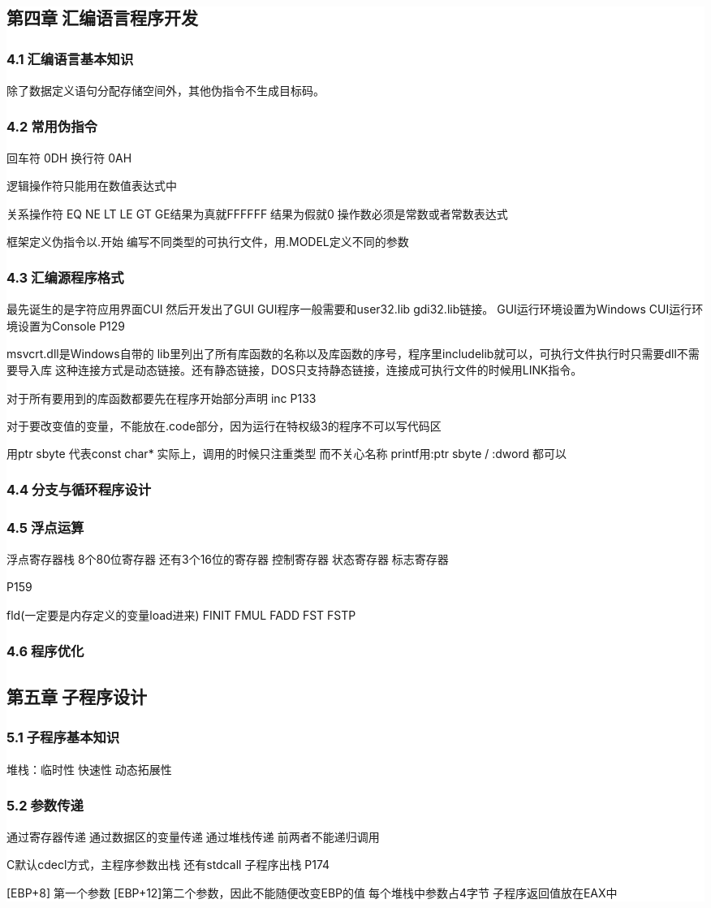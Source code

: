 ## 第四章 汇编语言程序开发

### 4.1 汇编语言基本知识

除了数据定义语句分配存储空间外，其他伪指令不生成目标码。

### 4.2 常用伪指令

回车符  0DH  换行符 0AH

逻辑操作符只能用在数值表达式中

关系操作符 EQ  NE  LT  LE  GT GE结果为真就FFFFFF  结果为假就0  操作数必须是常数或者常数表达式

框架定义伪指令以.开始  编写不同类型的可执行文件，用.MODEL定义不同的参数

### 4.3 汇编源程序格式

最先诞生的是字符应用界面CUI  然后开发出了GUI  GUI程序一般需要和user32.lib  gdi32.lib链接。  GUI运行环境设置为Windows  CUI运行环境设置为Console   P129

msvcrt.dll是Windows自带的  lib里列出了所有库函数的名称以及库函数的序号，程序里includelib就可以，可执行文件执行时只需要dll不需要导入库  这种连接方式是动态链接。还有静态链接，DOS只支持静态链接，连接成可执行文件的时候用LINK指令。

对于所有要用到的库函数都要先在程序开始部分声明  inc P133

对于要改变值的变量，不能放在.code部分，因为运行在特权级3的程序不可以写代码区

用ptr sbyte 代表const char*  实际上，调用的时候只注重类型 而不关心名称  printf用:ptr sbyte  / :dword 都可以

### 4.4 分支与循环程序设计

### 4.5 浮点运算

浮点寄存器栈 8个80位寄存器  还有3个16位的寄存器  控制寄存器 状态寄存器  标志寄存器 

P159

fld(一定要是内存定义的变量load进来) FINIT FMUL FADD FST  FSTP

### 4.6 程序优化

## 第五章 子程序设计

### 5.1 子程序基本知识

堆栈：临时性 快速性 动态拓展性

### 5.2 参数传递

通过寄存器传递  通过数据区的变量传递  通过堆栈传递  前两者不能递归调用

C默认cdecl方式，主程序参数出栈   还有stdcall  子程序出栈   P174

[EBP+8] 第一个参数  [EBP+12]第二个参数，因此不能随便改变EBP的值   每个堆栈中参数占4字节  子程序返回值放在EAX中
